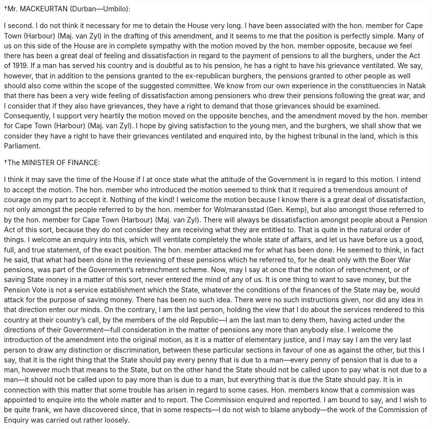 </speech>

<speech by="#mackeurtan">

<from>&#x2020;Mr. <person refersTo="hansard_za">MACKEURTAN</person> (Durban&#x2014;Umbilo):</from>

<p>I second. I do not think it necessary for me to detain the House very long. I have been associated with the hon. member for Cape Town (Harbour) (Maj. van Zyl) in the drafting of this amendment, and it seems to me that the position is perfectly simple. Many of us on this side of the House are in complete sympathy with the motion moved by the hon. member opposite, because we feel there has been a great deal of feeling and dissatisfaction in regard to the payment of pensions to all the burghers, under the Act of 1919. If a man has served his country and is doubtful as to his pension, he has a right to have his grievance ventilated. We say, however, that in addition to the pensions granted to the ex-republican burghers, the pensions granted to other people as well should also come within the scope of the suggested committee. We know from our own experience in the constituencies in Natak that there has been a very wide feeling of dissatisfaction among pensioners who drew their pensions following the great war, and I consider that if they also have grievances, they have a right to demand that those grievances should be examined. Consequently, I support very heartily the motion moved on the opposite benches, and the amendment moved by the hon. member for Cape Town (Harbour) (Maj. van Zyl). I hope by giving satisfaction to the young men, and the burghers, we shall show that we consider they have a right to have their grievances ventilated <span class="col_1081" refersTo="page_1165"/>and enquired into, by the highest tribunal in the land, which is this Parliament.</p>

</speech>

<speech by="#minister_of_finance">

<from>&#x2020;The <person refersTo="hansard_za">MINISTER OF FINANCE</person>:</from>

<p>I think it may save the time of the House if I at once state what the attitude of the Government is in regard to this motion. I intend to accept the motion. The hon. member who introduced the motion seemed to think that it required a tremendous amount of courage on my part to accept it. Nothing of the kind! I welcome the motion because I know there is a great deal of dissatisfaction, not only amongst the people referred to by the hon. member for Wolmaransstad (Gen. Kemp), but also amongst those referred to by the hon. member for Cape Town (Harbour) (Maj. van Zyl). There will always be dissatisfaction amongst people about a Pension Act of this sort, because they do not consider they are receiving what they are entitled to. That is quite in the natural order of things. I welcome an enquiry into this, which will ventilate completely the whole state of affairs, and let us have before us a good, full, and true statement, of the exact position. The hon. member attacked me for what has been done. He seemed to think, in fact he said, that what had been done in the reviewing of these pensions which he referred to, for he dealt only with the Boer War pensions, was part of the Government&#x2019;s retrenchment scheme. Now, may I say at once that the notion of retrenchment, or of saving State money in a matter of this sort, never entered the mind of any of us. It is one thing to want to save money, but the Pension Vote is not a service establishment which the State, whatever the conditions of the finances of the State may be, would attack for the purpose of saving money. There has been no such idea. There were no such instructions given, nor did any idea in that direction enter our minds. On the contrary, I am the last person, holding the view that I do about the services rendered to this country at their country&#x2019;s call, by the members of the old Republic&#x2014;I am the last man to deny them, having acted under the directions of their Government&#x2014;full consideration in the matter of pensions any more than anybody else. I welcome the introduction of the amendment into the original motion, as it is a matter of elementary justice, and I may say I am the very last person to draw any distinction or discrimination, between these particular sections in favour of one as against the other, but this I say, that it is the right thing that the State should pay every penny that is due to a man&#x2014;every penny of pension that is due to a man, however much that means to the State, but on the other hand the State should not be called upon to pay what is not due to a man&#x2014;it should not be called upon to pay more than is due to a man, but everything that is due the State should pay. It is in connection with this matter that some trouble has arisen in regard to some cases. Hon. members know that a commission was appointed to enquire into the whole matter and to report. The Commission enquired and reported. I am bound to say, and I wish to be quite frank, we have discovered since, that in some respects&#x2014;I do not wish to blame anybody&#x2014;the work of the Commission of Enquiry was carried out rather loosely.</p>
